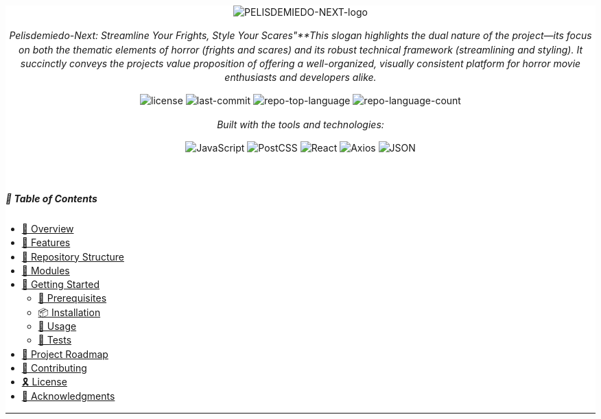 <p align="center">
  <img src="https://bhha0khdarsj44ad.public.blob.vercel-storage.com/Screenshot_2024-09-14_at_13.04.16-removebg-preview-k6VNriT8SbDdQlc8f49iCOnC6XrCKI.png" width="60%" alt="PELISDEMIEDO-NEXT-logo">
</p>
<p align="center">
    <em>Pelisdemiedo-Next: Streamline Your Frights, Style Your Scares"**This slogan highlights the dual nature of the project—its focus on both the thematic elements of horror (frights and scares) and its robust technical framework (streamlining and styling). It succinctly conveys the projects value proposition of offering a well-organized, visually consistent platform for horror movie enthusiasts and developers alike.</em>
</p>
<p align="center">
	<img src="https://img.shields.io/github/license/guiolmar/pelisdemiedo-next?style=flat&logo=opensourceinitiative&logoColor=white&color=ff0004" alt="license">
	<img src="https://img.shields.io/github/last-commit/guiolmar/pelisdemiedo-next?style=flat&logo=git&logoColor=white&color=ff0004" alt="last-commit">
	<img src="https://img.shields.io/github/languages/top/guiolmar/pelisdemiedo-next?style=flat&color=ff0004" alt="repo-top-language">
	<img src="https://img.shields.io/github/languages/count/guiolmar/pelisdemiedo-next?style=flat&color=ff0004" alt="repo-language-count">
</p>
<p align="center">
		<em>Built with the tools and technologies:</em>
</p>
<p align="center">
	<img src="https://img.shields.io/badge/JavaScript-F7DF1E.svg?style=flat&logo=JavaScript&logoColor=black" alt="JavaScript">
	<img src="https://img.shields.io/badge/PostCSS-DD3A0A.svg?style=flat&logo=PostCSS&logoColor=white" alt="PostCSS">
	<img src="https://img.shields.io/badge/React-61DAFB.svg?style=flat&logo=React&logoColor=black" alt="React">
	<img src="https://img.shields.io/badge/Axios-5A29E4.svg?style=flat&logo=Axios&logoColor=white" alt="Axios">
	<img src="https://img.shields.io/badge/JSON-000000.svg?style=flat&logo=JSON&logoColor=white" alt="JSON">
</p>

<br>

##### 🔗 Table of Contents

- [📍 Overview](#-overview)
- [👾 Features](#-features)
- [📂 Repository Structure](#-repository-structure)
- [🧩 Modules](#-modules)
- [🚀 Getting Started](#-getting-started)
    - [🔖 Prerequisites](#-prerequisites)
    - [📦 Installation](#-installation)
    - [🤖 Usage](#-usage)
    - [🧪 Tests](#-tests)
- [📌 Project Roadmap](#-project-roadmap)
- [🤝 Contributing](#-contributing)
- [🎗 License](#-license)
- [🙌 Acknowledgments](#-acknowledgments)

---
